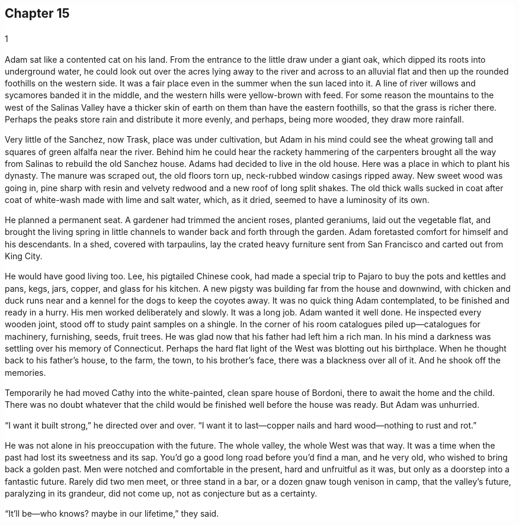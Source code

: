 ## Chapter 15

1

Adam sat like a contented cat on his land. From the entrance to the little draw under a giant oak, which dipped its roots into underground water, he could look out over the acres lying away to the river and across to an alluvial flat and then up the rounded foothills on the western side. It was a fair place even in the summer when the sun laced into it. A line of river willows and sycamores banded it in the middle, and the western hills were yellow-brown with feed. For some reason the mountains to the west of the Salinas Valley have a thicker skin of earth on them than have the eastern foothills, so that the grass is richer there. Perhaps the peaks store rain and distribute it more evenly, and perhaps, being more wooded, they draw more rainfall.

Very little of the Sanchez, now Trask, place was under cultivation, but Adam in his mind could see the wheat growing tall and squares of green alfalfa near the river. Behind him he could hear the rackety hammering of the carpenters brought all the way from Salinas to rebuild the old Sanchez house. Adams had decided to live in the old house. Here was a place in which to plant his dynasty. The manure was scraped out, the old floors torn up, neck-rubbed window casings ripped away. New sweet wood was going in, pine sharp with resin and velvety redwood and a new roof of long split shakes. The old thick walls sucked in coat after coat of white-wash made with lime and salt water, which, as it dried, seemed to have a luminosity of its own.

He planned a permanent seat. A gardener had trimmed the ancient roses, planted geraniums, laid out the vegetable flat, and brought the living spring in little channels to wander back and forth through the garden. Adam foretasted comfort for himself and his descendants. In a shed, covered with tarpaulins, lay the crated heavy furniture sent from San Francisco and carted out from King City.

He would have good living too. Lee, his pigtailed Chinese cook, had made a special trip to Pajaro to buy the pots and kettles and pans, kegs, jars, copper, and glass for his kitchen. A new pigsty was building far from the house and downwind, with chicken and duck runs near and a kennel for the dogs to keep the coyotes away. It was no quick thing Adam contemplated, to be finished and ready in a hurry. His men worked deliberately and slowly. It was a long job. Adam wanted it well done. He inspected every wooden joint, stood off to study paint samples on a shingle. In the corner of his room catalogues piled up—catalogues for machinery, furnishing, seeds, fruit trees. He was glad now that his father had left him a rich man. In his mind a darkness was settling over his memory of Connecticut. Perhaps the hard flat light of the West was blotting out his birthplace. When he thought back to his father’s house, to the farm, the town, to his brother’s face, there was a blackness over all of it. And he shook off the memories.

Temporarily he had moved Cathy into the white-painted, clean spare house of Bordoni, there to await the home and the child. There was no doubt whatever that the child would be finished well before the house was ready. But Adam was unhurried.

“I want it built strong,” he directed over and over. “I want it to last—copper nails and hard wood—nothing to rust and rot.”

He was not alone in his preoccupation with the future. The whole valley, the whole West was that way. It was a time when the past had lost its sweetness and its sap. You’d go a good long road before you’d find a man, and he very old, who wished to bring back a golden past. Men were notched and comfortable in the present, hard and unfruitful as it was, but only as a doorstep into a fantastic future. Rarely did two men meet, or three stand in a bar, or a dozen gnaw tough venison in camp, that the valley’s future, paralyzing in its grandeur, did not come up, not as conjecture but as a certainty.

“It’ll be—who knows? maybe in our lifetime,” they said.
